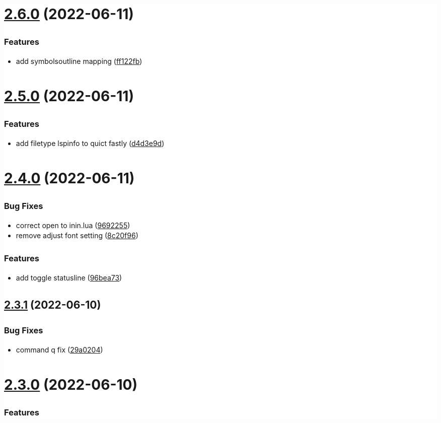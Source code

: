 # [2.6.0](https://gitlab.com/oeyoews/nvim/compare/v2.5.0...v2.6.0) (2022-06-11)


### Features

* add symbolsoutline mapping ([ff122fb](https://gitlab.com/oeyoews/nvim/commit/ff122fbe9b90421e2b64b2b631db3a5e72a4745e))

# [2.5.0](https://gitlab.com/oeyoews/nvim/compare/v2.4.0...v2.5.0) (2022-06-11)


### Features

* add filetype lspinfo to quict fastly ([d4d3e9d](https://gitlab.com/oeyoews/nvim/commit/d4d3e9d13d9d63decd9805fa905741cf805294d2))

# [2.4.0](https://gitlab.com/oeyoews/nvim/compare/v2.3.1...v2.4.0) (2022-06-11)


### Bug Fixes

* correct open to inin.lua ([9692255](https://gitlab.com/oeyoews/nvim/commit/9692255805fd3f570859703576b964f93dc7135a))
* remove adjust font setting ([8c20f96](https://gitlab.com/oeyoews/nvim/commit/8c20f9637682c22b13262c714e31d260acc94f86))


### Features

* add toggle statusline ([96bea73](https://gitlab.com/oeyoews/nvim/commit/96bea73350c60c9735cc1e3ccf296b710b1cb1ba))

## [2.3.1](https://gitlab.com/oeyoews/nvim/compare/v2.3.0...v2.3.1) (2022-06-10)


### Bug Fixes

* command q fix ([29a0204](https://gitlab.com/oeyoews/nvim/commit/29a02045e188e3f4e923d14d4d42cd03cd63b5f0))

# [2.3.0](https://gitlab.com/oeyoews/nvim/compare/v2.2.0...v2.3.0) (2022-06-10)


### Features
